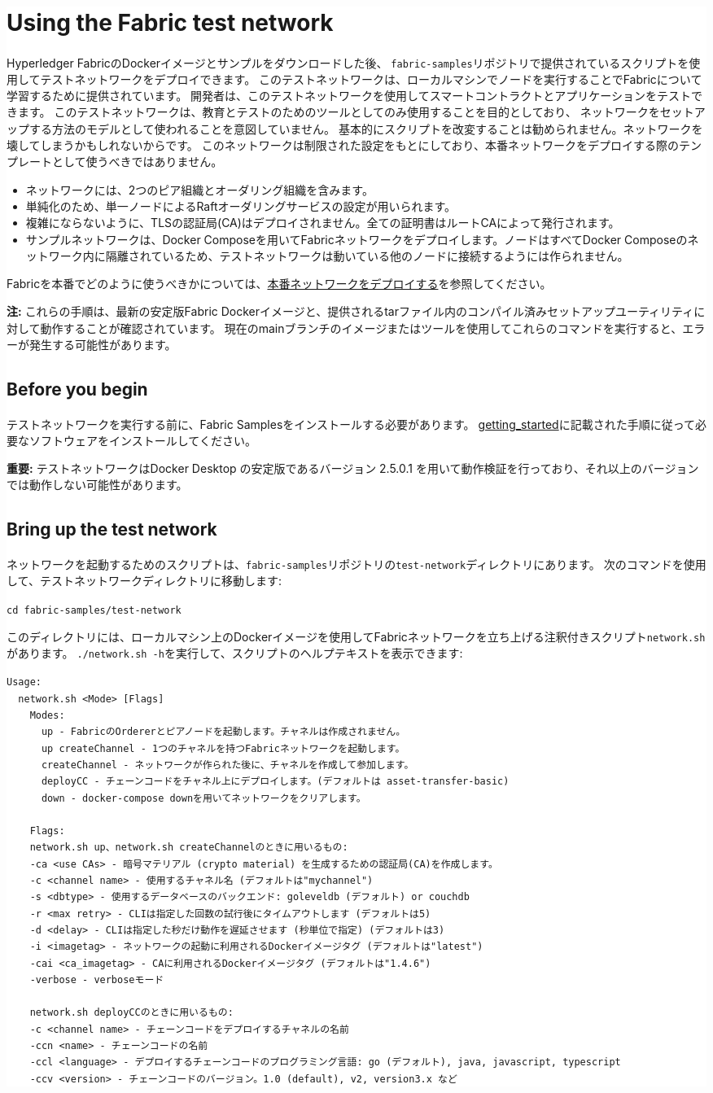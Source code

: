 # Using the Fabric test network

Hyperledger FabricのDockerイメージとサンプルをダウンロードした後、
`fabric-samples`リポジトリで提供されているスクリプトを使用してテストネットワークをデプロイできます。
このテストネットワークは、ローカルマシンでノードを実行することでFabricについて学習するために提供されています。
開発者は、このテストネットワークを使用してスマートコントラクトとアプリケーションをテストできます。
このテストネットワークは、教育とテストのためのツールとしてのみ使用することを目的としており、
ネットワークをセットアップする方法のモデルとして使われることを意図していません。
基本的にスクリプトを改変することは勧められません。ネットワークを壊してしまうかもしれないからです。
このネットワークは制限された設定をもとにしており、本番ネットワークをデプロイする際のテンプレートとして使うべきではありません。
- ネットワークには、2つのピア組織とオーダリング組織を含みます。
- 単純化のため、単一ノードによるRaftオーダリングサービスの設定が用いられます。
- 複雑にならないように、TLSの認証局(CA)はデプロイされません。全ての証明書はルートCAによって発行されます。
- サンプルネットワークは、Docker Composeを用いてFabricネットワークをデプロイします。ノードはすべてDocker Composeのネットワーク内に隔離されているため、テストネットワークは動いている他のノードに接続するようには作られません。

Fabricを本番でどのように使うべきかについては、[本番ネットワークをデプロイする](deployment_guide_overview.html)を参照してください。

**注:** これらの手順は、最新の安定版Fabric Dockerイメージと、提供されるtarファイル内のコンパイル済みセットアップユーティリティに対して動作することが確認されています。
現在のmainブランチのイメージまたはツールを使用してこれらのコマンドを実行すると、エラーが発生する可能性があります。

## Before you begin

テストネットワークを実行する前に、Fabric Samplesをインストールする必要があります。
[getting_started](getting_started.html)に記載された手順に従って必要なソフトウェアをインストールしてください。

**重要:** テストネットワークはDocker Desktop の安定版であるバージョン 2.5.0.1 を用いて動作検証を行っており、それ以上のバージョンでは動作しない可能性があります。

## Bring up the test network

ネットワークを起動するためのスクリプトは、``fabric-samples``リポジトリの`test-network`ディレクトリにあります。
次のコマンドを使用して、テストネットワークディレクトリに移動します:
```
cd fabric-samples/test-network
```

このディレクトリには、ローカルマシン上のDockerイメージを使用してFabricネットワークを立ち上げる注釈付きスクリプト``network.sh``があります。
``./network.sh -h``を実行して、スクリプトのヘルプテキストを表示できます:
```
Usage:
  network.sh <Mode> [Flags]
    Modes:
      up - FabricのOrdererとピアノードを起動します。チャネルは作成されません。
      up createChannel - 1つのチャネルを持つFabricネットワークを起動します。
      createChannel - ネットワークが作られた後に、チャネルを作成して参加します。
      deployCC - チェーンコードをチャネル上にデプロイします。(デフォルトは asset-transfer-basic)
      down - docker-compose downを用いてネットワークをクリアします。

    Flags:
    network.sh up、network.sh createChannelのときに用いるもの:
    -ca <use CAs> - 暗号マテリアル (crypto material) を生成するための認証局(CA)を作成します。
    -c <channel name> - 使用するチャネル名 (デフォルトは"mychannel")
    -s <dbtype> - 使用するデータベースのバックエンド: goleveldb (デフォルト) or couchdb
    -r <max retry> - CLIは指定した回数の試行後にタイムアウトします (デフォルトは5)
    -d <delay> - CLIは指定した秒だけ動作を遅延させます (秒単位で指定) (デフォルトは3)
    -i <imagetag> - ネットワークの起動に利用されるDockerイメージタグ (デフォルトは"latest")
    -cai <ca_imagetag> - CAに利用されるDockerイメージタグ (デフォルトは"1.4.6")
    -verbose - verboseモード

    network.sh deployCCのときに用いるもの:
    -c <channel name> - チェーンコードをデプロイするチャネルの名前
    -ccn <name> - チェーンコードの名前
    -ccl <language> - デプロイするチェーンコードのプログラミング言語: go (デフォルト), java, javascript, typescript
    -ccv <version> - チェーンコードのバージョン。1.0 (default), v2, version3.x など
```